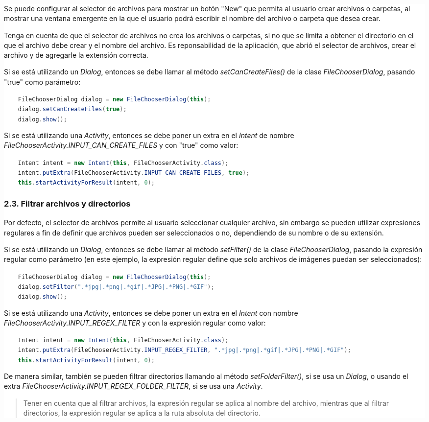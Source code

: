 Se puede configurar al selector de archivos para mostrar un botón "New" que permita al usuario crear archivos o carpetas, al mostrar una ventana emergente en la que el usuario podrá escribir el nombre del archivo o carpeta que desea crear.

Tenga en cuenta de que el selector de archivos no crea los archivos o carpetas, si no que se limita a obtener el directorio en el que el archivo debe crear y el nombre del archivo.  Es reponsabilidad de la aplicación, que abrió el selector de archivos, crear el archivo y de agregarle la extensión correcta.

Si se está utilizando un _Dialog_, entonces se debe llamar al método _setCanCreateFiles()_ de la clase _FileChooserDialog_, pasando "true" como parámetro:

```java
    FileChooserDialog dialog = new FileChooserDialog(this);
    dialog.setCanCreateFiles(true);
    dialog.show();
```

Si se está utilizando una _Activity_, entonces se debe poner un extra en el _Intent_ de nombre _FileChooserActivity.INPUT_CAN_CREATE_FILES_ y con "true" como valor:

```java
    Intent intent = new Intent(this, FileChooserActivity.class);
    intent.putExtra(FileChooserActivity.INPUT_CAN_CREATE_FILES, true);
    this.startActivityForResult(intent, 0);
```

### 2.3. Filtrar archivos y directorios

Por defecto, el selector de archivos permite al usuario seleccionar cualquier archivo, sin embargo se pueden utilizar expresiones regulares a fin de definir que archivos pueden ser seleccionados o no, dependiendo de su nombre o de su extensión.

Si se está utilizando un _Dialog_, entonces se debe llamar al método _setFilter()_ de la clase _FileChooserDialog_, pasando la expresión regular como parámetro (en este ejemplo, la expresión regular define que solo archivos de imágenes puedan ser seleccionados):

```java
    FileChooserDialog dialog = new FileChooserDialog(this);
    dialog.setFilter(".*jpg|.*png|.*gif|.*JPG|.*PNG|.*GIF");
    dialog.show();
```

Si se está utilizando una _Activity_, entonces se debe poner un extra en el _Intent_ con nombre _FileChooserActivity.INPUT_REGEX_FILTER_ y con la expresión regular como valor:

```java
    Intent intent = new Intent(this, FileChooserActivity.class);
    intent.putExtra(FileChooserActivity.INPUT_REGEX_FILTER, ".*jpg|.*png|.*gif|.*JPG|.*PNG|.*GIF");
    this.startActivityForResult(intent, 0);
```

De manera similar, también se pueden filtrar directorios llamando al método _setFolderFilter()_, si se usa un _Dialog_, o usando el extra _FileChooserActivity.INPUT_REGEX_FOLDER_FILTER_, si se usa una _Activity_.

> Tener en cuenta que al filtrar archivos, la expresión regular se aplica al nombre del archivo, mientras que al filtrar directorios, la expresión regular se aplica a la ruta absoluta del directorio.
